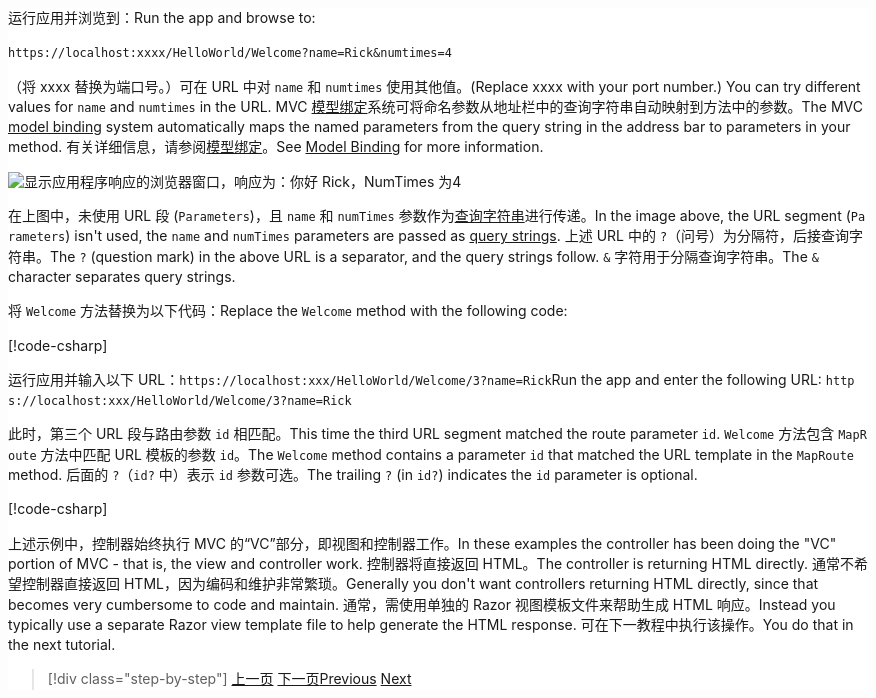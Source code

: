 <span data-ttu-id="92e3a-182">运行应用并浏览到：</span><span class="sxs-lookup"><span data-stu-id="92e3a-182">Run the app and browse to:</span></span>

   `https://localhost:xxxx/HelloWorld/Welcome?name=Rick&numtimes=4`

<span data-ttu-id="92e3a-183">（将 xxxx 替换为端口号。）可在 URL 中对 `name` 和 `numtimes` 使用其他值。</span><span class="sxs-lookup"><span data-stu-id="92e3a-183">(Replace xxxx with your port number.) You can try different values for `name` and `numtimes` in the URL.</span></span> <span data-ttu-id="92e3a-184">MVC [模型绑定](xref:mvc/models/model-binding)系统可将命名参数从地址栏中的查询字符串自动映射到方法中的参数。</span><span class="sxs-lookup"><span data-stu-id="92e3a-184">The MVC [model binding](xref:mvc/models/model-binding) system automatically maps the named parameters from the query string in the address bar to parameters in your method.</span></span> <span data-ttu-id="92e3a-185">有关详细信息，请参阅[模型绑定](xref:mvc/models/model-binding)。</span><span class="sxs-lookup"><span data-stu-id="92e3a-185">See [Model Binding](xref:mvc/models/model-binding) for more information.</span></span>

![显示应用程序响应的浏览器窗口，响应为：你好 Rick，NumTimes 为4](~/tutorials/first-mvc-app/adding-controller/_static/rick4.png)

<span data-ttu-id="92e3a-187">在上图中，未使用 URL 段 (`Parameters`)，且 `name` 和 `numTimes` 参数作为[查询字符串](https://wikipedia.org/wiki/Query_string)进行传递。</span><span class="sxs-lookup"><span data-stu-id="92e3a-187">In the image above, the URL segment (`Parameters`) isn't used, the `name` and `numTimes` parameters are passed as [query strings](https://wikipedia.org/wiki/Query_string).</span></span> <span data-ttu-id="92e3a-188">上述 URL 中的 `?`（问号）为分隔符，后接查询字符串。</span><span class="sxs-lookup"><span data-stu-id="92e3a-188">The `?` (question mark) in the above URL is a separator, and the query strings follow.</span></span> <span data-ttu-id="92e3a-189">`&` 字符用于分隔查询字符串。</span><span class="sxs-lookup"><span data-stu-id="92e3a-189">The `&` character separates query strings.</span></span>

<span data-ttu-id="92e3a-190">将 `Welcome` 方法替换为以下代码：</span><span class="sxs-lookup"><span data-stu-id="92e3a-190">Replace the `Welcome` method with the following code:</span></span>

[!code-csharp[](~/tutorials/first-mvc-app/start-mvc/sample/MvcMovie/Controllers/HelloWorldController.cs?name=snippet_3)]

<span data-ttu-id="92e3a-191">运行应用并输入以下 URL：`https://localhost:xxx/HelloWorld/Welcome/3?name=Rick`</span><span class="sxs-lookup"><span data-stu-id="92e3a-191">Run the app and enter the following URL: `https://localhost:xxx/HelloWorld/Welcome/3?name=Rick`</span></span>

<span data-ttu-id="92e3a-192">此时，第三个 URL 段与路由参数 `id` 相匹配。</span><span class="sxs-lookup"><span data-stu-id="92e3a-192">This time the third URL segment matched the route parameter `id`.</span></span> <span data-ttu-id="92e3a-193">`Welcome` 方法包含 `MapRoute` 方法中匹配 URL 模板的参数 `id`。</span><span class="sxs-lookup"><span data-stu-id="92e3a-193">The `Welcome` method contains a parameter `id` that matched the URL template in the `MapRoute` method.</span></span> <span data-ttu-id="92e3a-194">后面的 `?`（`id?` 中）表示 `id` 参数可选。</span><span class="sxs-lookup"><span data-stu-id="92e3a-194">The trailing `?` (in `id?`) indicates the `id` parameter is optional.</span></span>

[!code-csharp[](~/tutorials/first-mvc-app/start-mvc/sample/MvcMovie/Startup.cs?name=snippet_1&highlight=5)]

<span data-ttu-id="92e3a-195">上述示例中，控制器始终执行 MVC 的“VC”部分，即视图和控制器工作。</span><span class="sxs-lookup"><span data-stu-id="92e3a-195">In these examples the controller has been doing the "VC" portion of MVC - that is, the view and controller work.</span></span> <span data-ttu-id="92e3a-196">控制器将直接返回 HTML。</span><span class="sxs-lookup"><span data-stu-id="92e3a-196">The controller is returning HTML directly.</span></span> <span data-ttu-id="92e3a-197">通常不希望控制器直接返回 HTML，因为编码和维护非常繁琐。</span><span class="sxs-lookup"><span data-stu-id="92e3a-197">Generally you don't want controllers returning HTML directly, since that becomes very cumbersome to code and maintain.</span></span> <span data-ttu-id="92e3a-198">通常，需使用单独的 Razor 视图模板文件来帮助生成 HTML 响应。</span><span class="sxs-lookup"><span data-stu-id="92e3a-198">Instead you typically use a separate Razor view template file to help generate the HTML response.</span></span> <span data-ttu-id="92e3a-199">可在下一教程中执行该操作。</span><span class="sxs-lookup"><span data-stu-id="92e3a-199">You do that in the next tutorial.</span></span>


> [!div class="step-by-step"]
> <span data-ttu-id="92e3a-200">[上一页](start-mvc.md)
> [下一页](adding-view.md)</span><span class="sxs-lookup"><span data-stu-id="92e3a-200">[Previous](start-mvc.md)
[Next](adding-view.md)</span></span>
